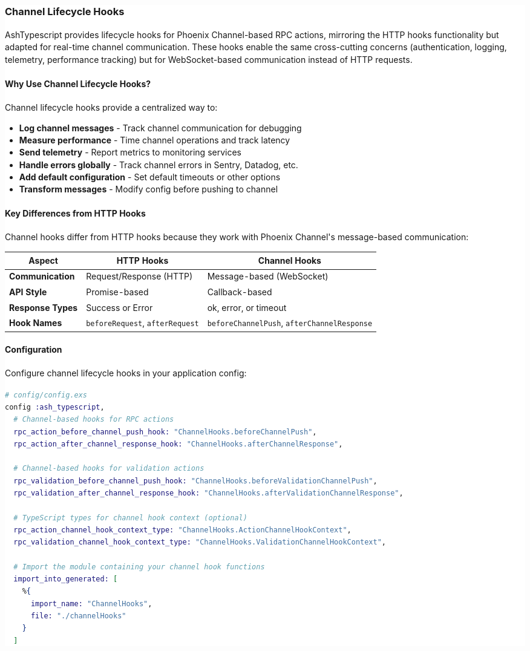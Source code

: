 ### Channel Lifecycle Hooks

AshTypescript provides lifecycle hooks for Phoenix Channel-based RPC actions, mirroring the HTTP hooks functionality but adapted for real-time channel communication. These hooks enable the same cross-cutting concerns (authentication, logging, telemetry, performance tracking) but for WebSocket-based communication instead of HTTP requests.

#### Why Use Channel Lifecycle Hooks?

Channel lifecycle hooks provide a centralized way to:
- **Log channel messages** - Track channel communication for debugging
- **Measure performance** - Time channel operations and track latency
- **Send telemetry** - Report metrics to monitoring services
- **Handle errors globally** - Track channel errors in Sentry, Datadog, etc.
- **Add default configuration** - Set default timeouts or other options
- **Transform messages** - Modify config before pushing to channel

#### Key Differences from HTTP Hooks

Channel hooks differ from HTTP hooks because they work with Phoenix Channel's message-based communication:

| Aspect | HTTP Hooks | Channel Hooks |
|--------|-----------|---------------|
| **Communication** | Request/Response (HTTP) | Message-based (WebSocket) |
| **API Style** | Promise-based | Callback-based |
| **Response Types** | Success or Error | ok, error, or timeout |
| **Hook Names** | `beforeRequest`, `afterRequest` | `beforeChannelPush`, `afterChannelResponse` |

#### Configuration

Configure channel lifecycle hooks in your application config:

```elixir
# config/config.exs
config :ash_typescript,
  # Channel-based hooks for RPC actions
  rpc_action_before_channel_push_hook: "ChannelHooks.beforeChannelPush",
  rpc_action_after_channel_response_hook: "ChannelHooks.afterChannelResponse",

  # Channel-based hooks for validation actions
  rpc_validation_before_channel_push_hook: "ChannelHooks.beforeValidationChannelPush",
  rpc_validation_after_channel_response_hook: "ChannelHooks.afterValidationChannelResponse",

  # TypeScript types for channel hook context (optional)
  rpc_action_channel_hook_context_type: "ChannelHooks.ActionChannelHookContext",
  rpc_validation_channel_hook_context_type: "ChannelHooks.ValidationChannelHookContext",

  # Import the module containing your channel hook functions
  import_into_generated: [
    %{
      import_name: "ChannelHooks",
      file: "./channelHooks"
    }
  ]
```
